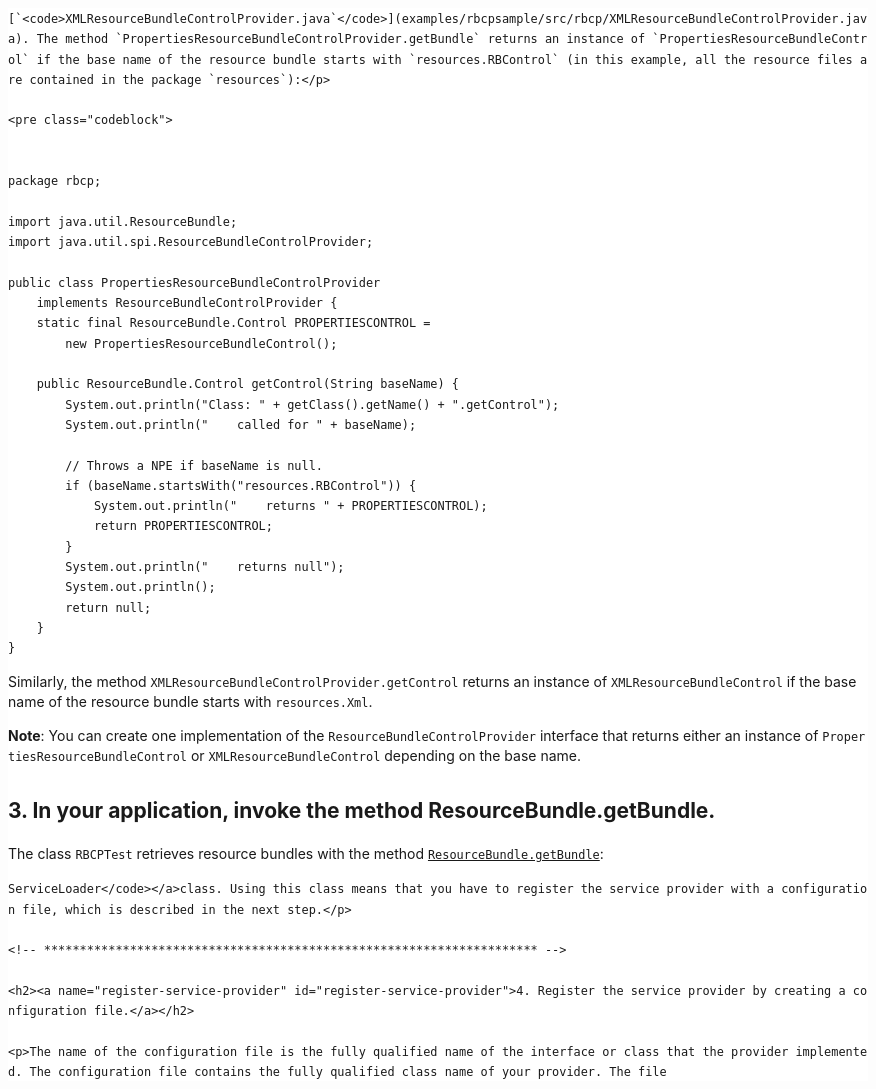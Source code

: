 ```
[`<code>XMLResourceBundleControlProvider.java`</code>](examples/rbcpsample/src/rbcp/XMLResourceBundleControlProvider.java). The method `PropertiesResourceBundleControlProvider.getBundle` returns an instance of `PropertiesResourceBundleControl` if the base name of the resource bundle starts with `resources.RBControl` (in this example, all the resource files are contained in the package `resources`):</p>

<pre class="codeblock">


package rbcp;

import java.util.ResourceBundle;
import java.util.spi.ResourceBundleControlProvider;

public class PropertiesResourceBundleControlProvider
    implements ResourceBundleControlProvider {
    static final ResourceBundle.Control PROPERTIESCONTROL =
        new PropertiesResourceBundleControl();

    public ResourceBundle.Control getControl(String baseName) {
        System.out.println("Class: " + getClass().getName() + ".getControl");
        System.out.println("    called for " + baseName);

        // Throws a NPE if baseName is null.
        if (baseName.startsWith("resources.RBControl")) {
            System.out.println("    returns " + PROPERTIESCONTROL);
            return PROPERTIESCONTROL;
        }
        System.out.println("    returns null");
        System.out.println();
        return null;
    }
}

```

Similarly, the method `XMLResourceBundleControlProvider.getControl` returns an instance of `XMLResourceBundleControl` if the base name of the resource bundle starts with `resources.Xml`.

**Note**: You can create one implementation of the `ResourceBundleControlProvider` interface that returns either an instance of `PropertiesResourceBundleControl` or `XMLResourceBundleControl` depending on the base name.

## <a name="invoke-resourcebundle.getbundle" id="invoke-resourcebundle.getbundle">3. In your application, invoke the method ResourceBundle.getBundle.</a>

The class `RBCPTest` retrieves resource bundles with the method
[`ResourceBundle.getBundle`](https://docs.oracle.com/javase/8/docs/api/java/util/ResourceBundle.html#getBundle-java.lang.String-java.util.Locale-):

```
ServiceLoader</code></a>class. Using this class means that you have to register the service provider with a configuration file, which is described in the next step.</p>

<!-- ********************************************************************* -->

<h2><a name="register-service-provider" id="register-service-provider">4. Register the service provider by creating a configuration file.</a></h2>

<p>The name of the configuration file is the fully qualified name of the interface or class that the provider implemented. The configuration file contains the fully qualified class name of your provider. The file 
```